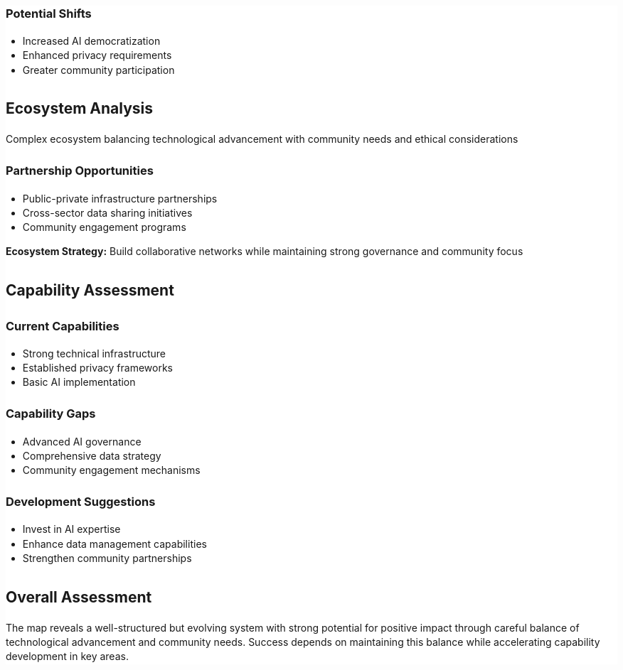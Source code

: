 ### Potential Shifts
- Increased AI democratization
- Enhanced privacy requirements
- Greater community participation

## Ecosystem Analysis

Complex ecosystem balancing technological advancement with community needs and ethical considerations

### Partnership Opportunities
- Public-private infrastructure partnerships
- Cross-sector data sharing initiatives
- Community engagement programs

**Ecosystem Strategy:** Build collaborative networks while maintaining strong governance and community focus

## Capability Assessment

### Current Capabilities
- Strong technical infrastructure
- Established privacy frameworks
- Basic AI implementation

### Capability Gaps
- Advanced AI governance
- Comprehensive data strategy
- Community engagement mechanisms

### Development Suggestions
- Invest in AI expertise
- Enhance data management capabilities
- Strengthen community partnerships

## Overall Assessment

The map reveals a well-structured but evolving system with strong potential for positive impact through careful balance of technological advancement and community needs. Success depends on maintaining this balance while accelerating capability development in key areas.
